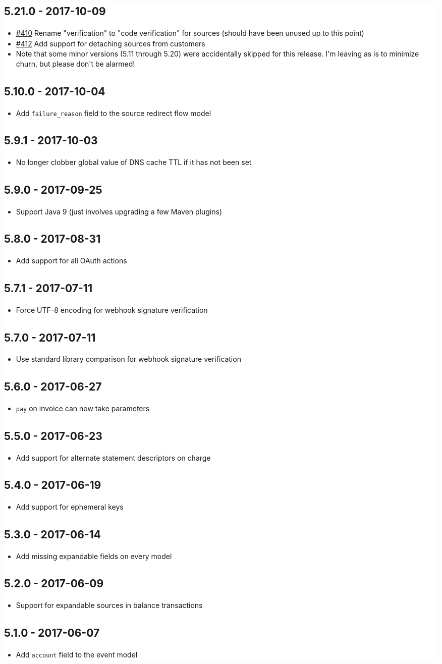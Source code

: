 ## 5.21.0 - 2017-10-09
* [#410](https://github.com/stripe/stripe-java/pull/410) Rename "verification" to "code verification" for sources (should have been unused up to this point)
* [#412](https://github.com/stripe/stripe-java/pull/412) Add support for detaching sources from customers
* Note that some minor versions (5.11 through 5.20) were accidentally skipped for this release. I'm leaving as is to minimize churn, but please don't be alarmed!

## 5.10.0 - 2017-10-04
* Add `failure_reason` field to the source redirect flow model

## 5.9.1 - 2017-10-03
* No longer clobber global value of DNS cache TTL if it has not been set

## 5.9.0 - 2017-09-25
* Support Java 9 (just involves upgrading a few Maven plugins)

## 5.8.0 - 2017-08-31
* Add support for all OAuth actions

## 5.7.1 - 2017-07-11
* Force UTF-8 encoding for webhook signature verification

## 5.7.0 - 2017-07-11
* Use standard library comparison for webhook signature verification

## 5.6.0 - 2017-06-27
* `pay` on invoice can now take parameters

## 5.5.0 - 2017-06-23
* Add support for alternate statement descriptors on charge

## 5.4.0 - 2017-06-19
* Add support for ephemeral keys

## 5.3.0 - 2017-06-14
* Add missing expandable fields on every model

## 5.2.0 - 2017-06-09
* Support for expandable sources in balance transactions

## 5.1.0 - 2017-06-07
* Add `account` field to the event model
